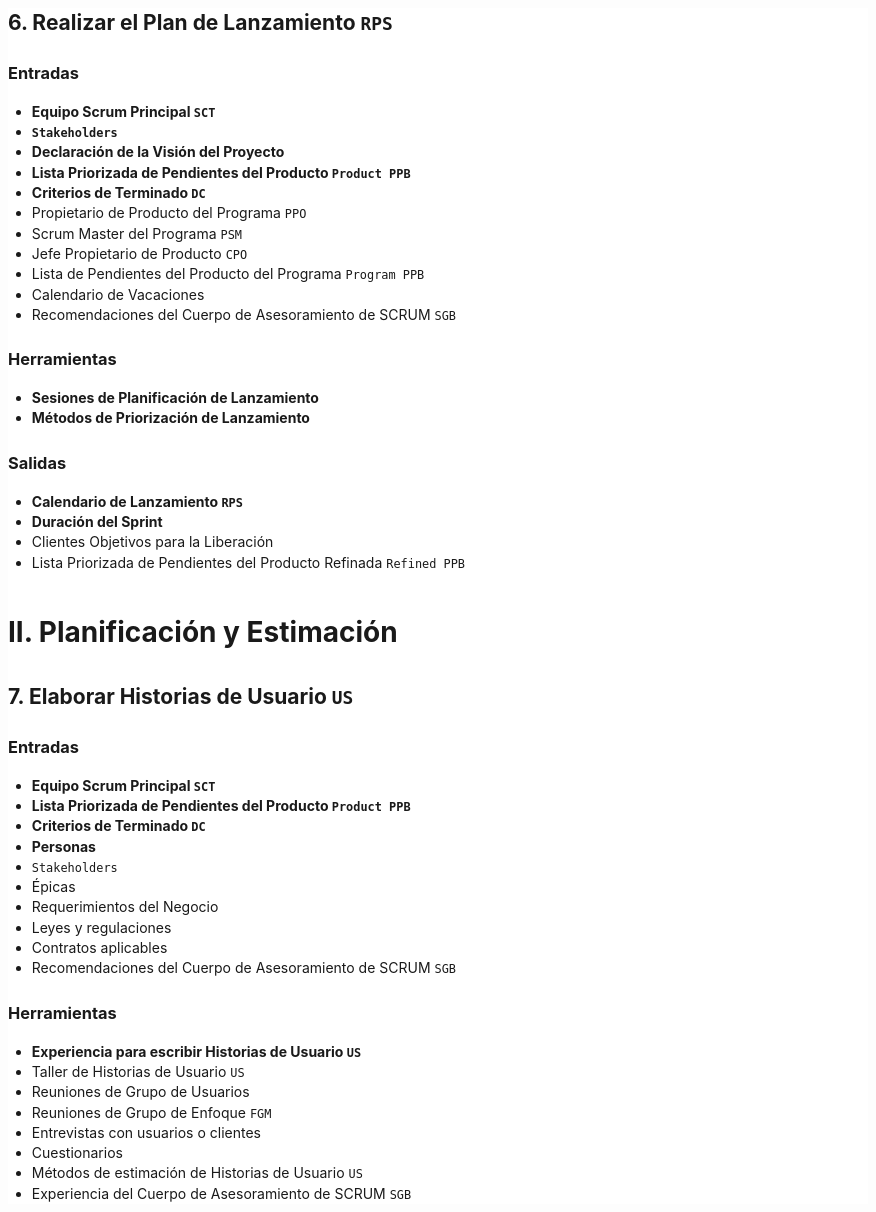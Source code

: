 ## 6. Realizar el Plan de Lanzamiento `RPS`

### Entradas
* __Equipo Scrum Principal `SCT`__
* __`Stakeholders`__
* __Declaración de la Visión del Proyecto__
* __Lista Priorizada de Pendientes del Producto `Product PPB`__
* __Criterios de Terminado `DC`__
* Propietario de Producto del Programa `PPO`
* Scrum Master del Programa `PSM`
* Jefe Propietario de Producto `CPO`
* Lista de Pendientes del Producto del Programa `Program PPB`
* Calendario de Vacaciones
* Recomendaciones del Cuerpo de Asesoramiento de SCRUM `SGB`

### Herramientas
* __Sesiones de Planificación de Lanzamiento__
* __Métodos de Priorización de Lanzamiento__

### Salidas
* __Calendario de Lanzamiento `RPS`__
* __Duración del Sprint__
* Clientes Objetivos para la Liberación
* Lista Priorizada de Pendientes del Producto Refinada `Refined PPB`

# II. Planificación y Estimación

## 7. Elaborar Historias de Usuario `US`

### Entradas
* __Equipo Scrum Principal `SCT`__
* __Lista Priorizada de Pendientes del Producto `Product PPB`__
* __Criterios de Terminado `DC`__
* __Personas__
* `Stakeholders`
* Épicas
* Requerimientos del Negocio
* Leyes y regulaciones
* Contratos aplicables
* Recomendaciones del Cuerpo de Asesoramiento de SCRUM `SGB`

### Herramientas
* __Experiencia para escribir Historias de Usuario `US`__
* Taller de Historias de Usuario `US`
* Reuniones de Grupo de Usuarios
* Reuniones de Grupo de Enfoque `FGM`
* Entrevistas con usuarios o clientes
* Cuestionarios
* Métodos de estimación de Historias de Usuario `US`
* Experiencia del Cuerpo de Asesoramiento de SCRUM `SGB`
